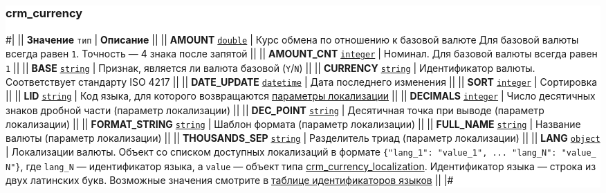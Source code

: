 ### crm_currency

#|
|| **Значение**
`тип` | **Описание** ||
|| **AMOUNT**
[`double`](../data-types.md) | Курс обмена по отношению к базовой валюте
Для базовой валюты всегда равен `1`. Точность — 4 знака после запятой
 ||
|| **AMOUNT_CNT**
[`integer`](../data-types.md) | Номинал.
Для базовой валюты всегда равен `1`
 ||
|| **BASE**
[`string`](../data-types.md) | Признак, является ли валюта базовой (`Y`/`N`) ||
|| **CURRENCY**
[`string`](../data-types.md) | Идентификатор валюты. Соответствует стандарту ISO 4217 ||
|| **DATE_UPDATE**
[`datetime`](../data-types.md) | Дата последнего изменения ||
|| **SORT**
[`integer`](../data-types.md) | Сортировка ||
|| **LID**
[`string`](../data-types.md) | Код языка, для которого возвращаются [параметры локализации](#crm_currency_localization) ||
|| **DECIMALS**
[`integer`](../data-types.md) | Число десятичных знаков дробной части (параметр локализации) ||
|| **DEC_POINT**
[`string`](../data-types.md) | Десятичная точка при выводе (параметр локализации) ||
|| **FORMAT_STRING**
[`string`](../data-types.md) | Шаблон формата (параметр локализации) ||
|| **FULL_NAME**
[`string`](../data-types.md) | Название валюты (параметр локализации) ||
|| **THOUSANDS_SEP**
[`string`](../data-types.md) | Разделитель триад (параметр локализации) ||
|| **LANG**
[`object`](../data-types.md) | Локализации валюты.
Объект со списком доступных локализаций в формате `{"lang_1": "value_1", ... "lang_N": "value_N"}`, где `lang_N` — идентификатор языка, а `value` — объект типа [crm_currency_localization](#crm_currency_localization).
Идентификатор языка — строка из двух латинских букв. Возможные значения смотрите в [таблице идентификаторов языков](#lang-ids)
 ||
|#
